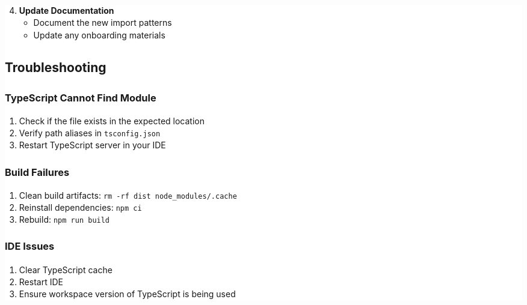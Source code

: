 4. **Update Documentation**
   - Document the new import patterns
   - Update any onboarding materials

## Troubleshooting

### TypeScript Cannot Find Module
1. Check if the file exists in the expected location
2. Verify path aliases in `tsconfig.json`
3. Restart TypeScript server in your IDE

### Build Failures
1. Clean build artifacts: `rm -rf dist node_modules/.cache`
2. Reinstall dependencies: `npm ci`
3. Rebuild: `npm run build`

### IDE Issues
1. Clear TypeScript cache
2. Restart IDE
3. Ensure workspace version of TypeScript is being used
